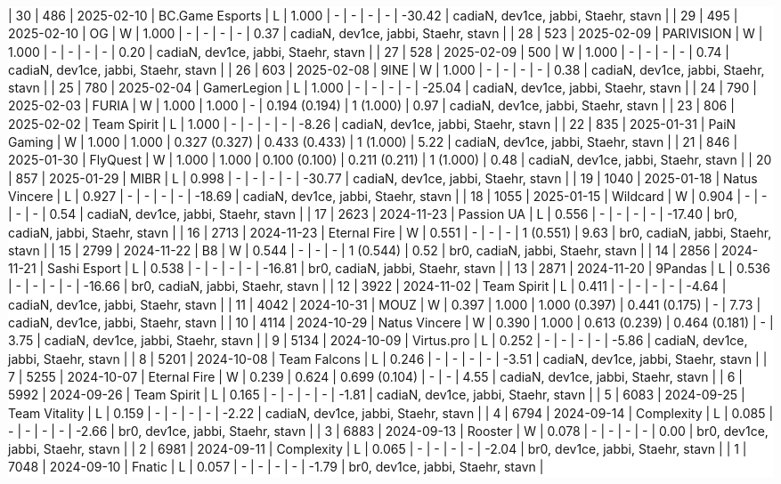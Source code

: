 |           30 |      486 | 2025-02-10 | BC.Game Esports | L   | 1.000      | -            | -                | -                | -         |   -30.42 | cadiaN, dev1ce, jabbi, Staehr, stavn |
|           29 |      495 | 2025-02-10 | OG              | W   | 1.000      | -            | -                | -                | -         |     0.37 | cadiaN, dev1ce, jabbi, Staehr, stavn |
|           28 |      523 | 2025-02-09 | PARIVISION      | W   | 1.000      | -            | -                | -                | -         |     0.20 | cadiaN, dev1ce, jabbi, Staehr, stavn |
|           27 |      528 | 2025-02-09 | 500             | W   | 1.000      | -            | -                | -                | -         |     0.74 | cadiaN, dev1ce, jabbi, Staehr, stavn |
|           26 |      603 | 2025-02-08 | 9INE            | W   | 1.000      | -            | -                | -                | -         |     0.38 | cadiaN, dev1ce, jabbi, Staehr, stavn |
|           25 |      780 | 2025-02-04 | GamerLegion     | L   | 1.000      | -            | -                | -                | -         |   -25.04 | cadiaN, dev1ce, jabbi, Staehr, stavn |
|           24 |      790 | 2025-02-03 | FURIA           | W   | 1.000      | 1.000        | -                | 0.194 (0.194)    | 1 (1.000) |     0.97 | cadiaN, dev1ce, jabbi, Staehr, stavn |
|           23 |      806 | 2025-02-02 | Team Spirit     | L   | 1.000      | -            | -                | -                | -         |    -8.26 | cadiaN, dev1ce, jabbi, Staehr, stavn |
|           22 |      835 | 2025-01-31 | PaiN Gaming     | W   | 1.000      | 1.000        | 0.327 (0.327)    | 0.433 (0.433)    | 1 (1.000) |     5.22 | cadiaN, dev1ce, jabbi, Staehr, stavn |
|           21 |      846 | 2025-01-30 | FlyQuest        | W   | 1.000      | 1.000        | 0.100 (0.100)    | 0.211 (0.211)    | 1 (1.000) |     0.48 | cadiaN, dev1ce, jabbi, Staehr, stavn |
|           20 |      857 | 2025-01-29 | MIBR            | L   | 0.998      | -            | -                | -                | -         |   -30.77 | cadiaN, dev1ce, jabbi, Staehr, stavn |
|           19 |     1040 | 2025-01-18 | Natus Vincere   | L   | 0.927      | -            | -                | -                | -         |   -18.69 | cadiaN, dev1ce, jabbi, Staehr, stavn |
|           18 |     1055 | 2025-01-15 | Wildcard        | W   | 0.904      | -            | -                | -                | -         |     0.54 | cadiaN, dev1ce, jabbi, Staehr, stavn |
|           17 |     2623 | 2024-11-23 | Passion UA      | L   | 0.556      | -            | -                | -                | -         |   -17.40 | br0, cadiaN, jabbi, Staehr, stavn    |
|           16 |     2713 | 2024-11-23 | Eternal Fire    | W   | 0.551      | -            | -                | -                | 1 (0.551) |     9.63 | br0, cadiaN, jabbi, Staehr, stavn    |
|           15 |     2799 | 2024-11-22 | B8              | W   | 0.544      | -            | -                | -                | 1 (0.544) |     0.52 | br0, cadiaN, jabbi, Staehr, stavn    |
|           14 |     2856 | 2024-11-21 | Sashi Esport    | L   | 0.538      | -            | -                | -                | -         |   -16.81 | br0, cadiaN, jabbi, Staehr, stavn    |
|           13 |     2871 | 2024-11-20 | 9Pandas         | L   | 0.536      | -            | -                | -                | -         |   -16.66 | br0, cadiaN, jabbi, Staehr, stavn    |
|           12 |     3922 | 2024-11-02 | Team Spirit     | L   | 0.411      | -            | -                | -                | -         |    -4.64 | cadiaN, dev1ce, jabbi, Staehr, stavn |
|           11 |     4042 | 2024-10-31 | MOUZ            | W   | 0.397      | 1.000        | 1.000 (0.397)    | 0.441 (0.175)    | -         |     7.73 | cadiaN, dev1ce, jabbi, Staehr, stavn |
|           10 |     4114 | 2024-10-29 | Natus Vincere   | W   | 0.390      | 1.000        | 0.613 (0.239)    | 0.464 (0.181)    | -         |     3.75 | cadiaN, dev1ce, jabbi, Staehr, stavn |
|            9 |     5134 | 2024-10-09 | Virtus.pro      | L   | 0.252      | -            | -                | -                | -         |    -5.86 | cadiaN, dev1ce, jabbi, Staehr, stavn |
|            8 |     5201 | 2024-10-08 | Team Falcons    | L   | 0.246      | -            | -                | -                | -         |    -3.51 | cadiaN, dev1ce, jabbi, Staehr, stavn |
|            7 |     5255 | 2024-10-07 | Eternal Fire    | W   | 0.239      | 0.624        | 0.699 (0.104)    | -                | -         |     4.55 | cadiaN, dev1ce, jabbi, Staehr, stavn |
|            6 |     5992 | 2024-09-26 | Team Spirit     | L   | 0.165      | -            | -                | -                | -         |    -1.81 | cadiaN, dev1ce, jabbi, Staehr, stavn |
|            5 |     6083 | 2024-09-25 | Team Vitality   | L   | 0.159      | -            | -                | -                | -         |    -2.22 | cadiaN, dev1ce, jabbi, Staehr, stavn |
|            4 |     6794 | 2024-09-14 | Complexity      | L   | 0.085      | -            | -                | -                | -         |    -2.66 | br0, dev1ce, jabbi, Staehr, stavn    |
|            3 |     6883 | 2024-09-13 | Rooster         | W   | 0.078      | -            | -                | -                | -         |     0.00 | br0, dev1ce, jabbi, Staehr, stavn    |
|            2 |     6981 | 2024-09-11 | Complexity      | L   | 0.065      | -            | -                | -                | -         |    -2.04 | br0, dev1ce, jabbi, Staehr, stavn    |
|            1 |     7048 | 2024-09-10 | Fnatic          | L   | 0.057      | -            | -                | -                | -         |    -1.79 | br0, dev1ce, jabbi, Staehr, stavn    |
